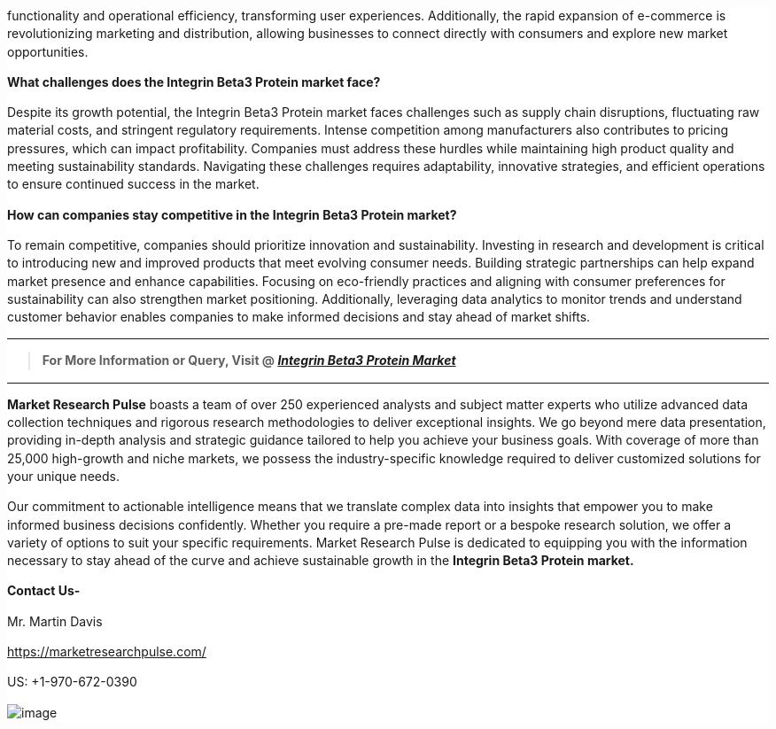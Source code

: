 functionality and operational efficiency, transforming user experiences. Additionally, the rapid expansion of e-commerce is revolutionizing marketing and distribution, allowing businesses to connect directly with consumers and explore new market opportunities.</p><p><strong>What challenges does the Integrin Beta3 Protein market face?</strong></p><p>Despite its growth potential, the Integrin Beta3 Protein market faces challenges such as supply chain disruptions, fluctuating raw material costs, and stringent regulatory requirements. Intense competition among manufacturers also contributes to pricing pressures, which can impact profitability. Companies must address these hurdles while maintaining high product quality and meeting sustainability standards. Navigating these challenges requires adaptability, innovative strategies, and efficient operations to ensure continued success in the market.</p><p><strong>How can companies stay competitive in the Integrin Beta3 Protein market?</strong></p><p>To remain competitive, companies should prioritize innovation and sustainability. Investing in research and development is critical to introducing new and improved products that meet evolving consumer needs. Building strategic partnerships can help expand market presence and enhance capabilities. Focusing on eco-friendly practices and aligning with consumer preferences for sustainability can also strengthen market positioning. Additionally, leveraging data analytics to monitor trends and understand customer behavior enables companies to make informed decisions and stay ahead of market shifts.</p><hr /><blockquote><p><strong>For More Information or Query, Visit @&nbsp;<em><a href="https://marketresearchpulse.com/report/145188/integrin-beta3-protein-market?utm_source=Linkedin&utm_medium=0114">Integrin Beta3 Protein Market</a></em></strong></p></blockquote><hr /><p><strong>Market Research Pulse</strong> boasts a team of over 250 experienced analysts and subject matter experts who utilize advanced data collection techniques and rigorous research methodologies to deliver exceptional insights. We go beyond mere data presentation, providing in-depth analysis and strategic guidance tailored to help you achieve your business goals. With coverage of more than 25,000 high-growth and niche markets, we possess the industry-specific knowledge required to deliver customized solutions for your unique needs.</p><p>Our commitment to actionable intelligence means that we translate complex data into insights that empower you to make informed business decisions confidently. Whether you require a pre-made report or a bespoke research solution, we offer a variety of options to suit your specific requirements. Market Research Pulse is dedicated to equipping you with the information necessary to stay ahead of the curve and achieve sustainable growth in the <strong>Integrin Beta3 Protein market.</strong></p><p><strong>Contact Us-</strong></p><p>Mr. Martin Davis</p><p>https://marketresearchpulse.com/</p><p>US: +1-970-672-0390</p>
![image](https://github.com/user-attachments/assets/88ba9d62-2ed6-4586-8736-a34cbf12da22)
